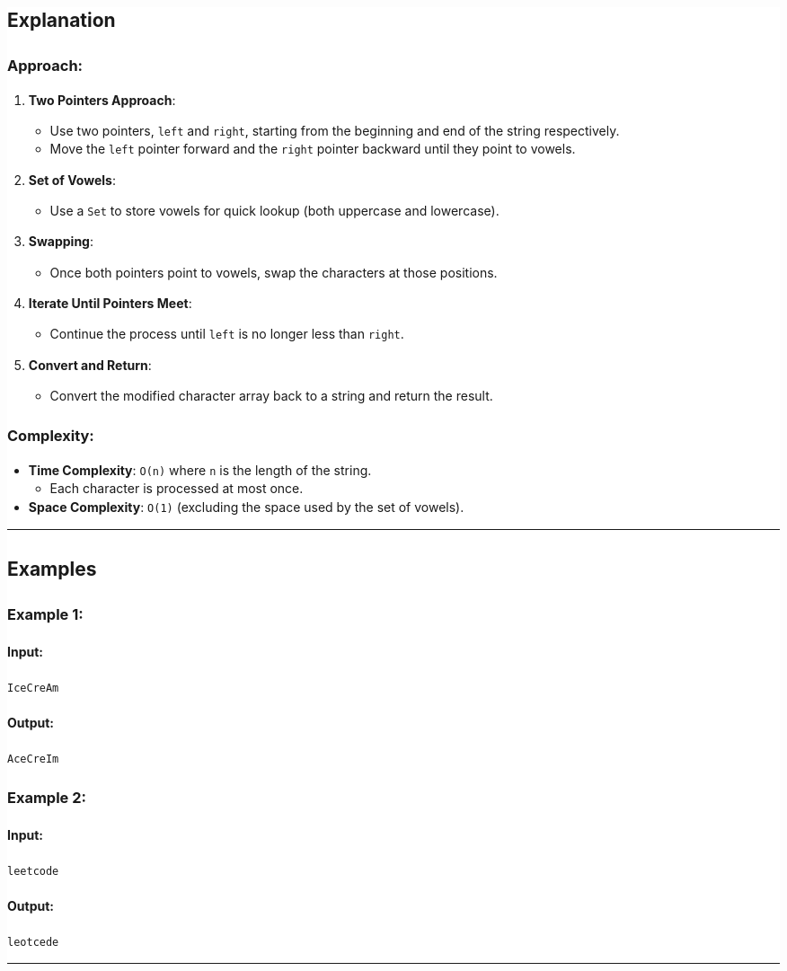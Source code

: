 
## Explanation

### Approach:
1. **Two Pointers Approach**:
   - Use two pointers, `left` and `right`, starting from the beginning and end of the string respectively.
   - Move the `left` pointer forward and the `right` pointer backward until they point to vowels.

2. **Set of Vowels**:
   - Use a `Set` to store vowels for quick lookup (both uppercase and lowercase).

3. **Swapping**:
   - Once both pointers point to vowels, swap the characters at those positions.

4. **Iterate Until Pointers Meet**:
   - Continue the process until `left` is no longer less than `right`.

5. **Convert and Return**:
   - Convert the modified character array back to a string and return the result.

### Complexity:
- **Time Complexity**: `O(n)` where `n` is the length of the string.
   - Each character is processed at most once.
- **Space Complexity**: `O(1)` (excluding the space used by the set of vowels).

---

## Examples

### Example 1:
#### Input:
```
IceCreAm
```
#### Output:
```
AceCreIm
```

### Example 2:
#### Input:
```
leetcode
```
#### Output:
```
leotcede
```

---
